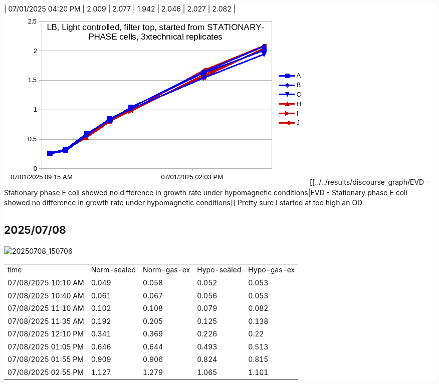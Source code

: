 | 07/01/2025 04:20 PM | 2.009 | 2.077 | 1.942 | 2.046 | 2.027 | 2.082 |
![Pasted image 20250919152355](attachments/Pasted%20image%2020250919152355.png)
[[../../results/discourse_graph/EVD - Stationary phase E coli showed no difference in growth rate under hypomagnetic conditions|EVD - Stationary phase E coli showed no difference in growth rate under hypomagnetic conditions]]
Pretty sure I started at too high an OD 
## **2025/07/08**

![20250708_150706](attachments/20250708_150706.jpg)

|   |   |   |   |   |
|---|---|---|---|---|
|time|Norm-sealed|Norm-gas-ex|Hypo-sealed|Hypo-gas-ex|
|07/08/2025 10:10 AM|0.049|0.058|0.052|0.053|
|07/08/2025 10:40 AM|0.061|0.067|0.056|0.053|
|07/08/2025 11:10 AM|0.102|0.108|0.079|0.082|
|07/08/2025 11:35 AM|0.192|0.205|0.125|0.138|
|07/08/2025 12:10 PM|0.341|0.369|0.226|0.22|
|07/08/2025 01:05 PM|0.646|0.644|0.493|0.513|
|07/08/2025 01:55 PM|0.909|0.906|0.824|0.815|
|07/08/2025 02:55 PM|1.127|1.279|1.065|1.101|
